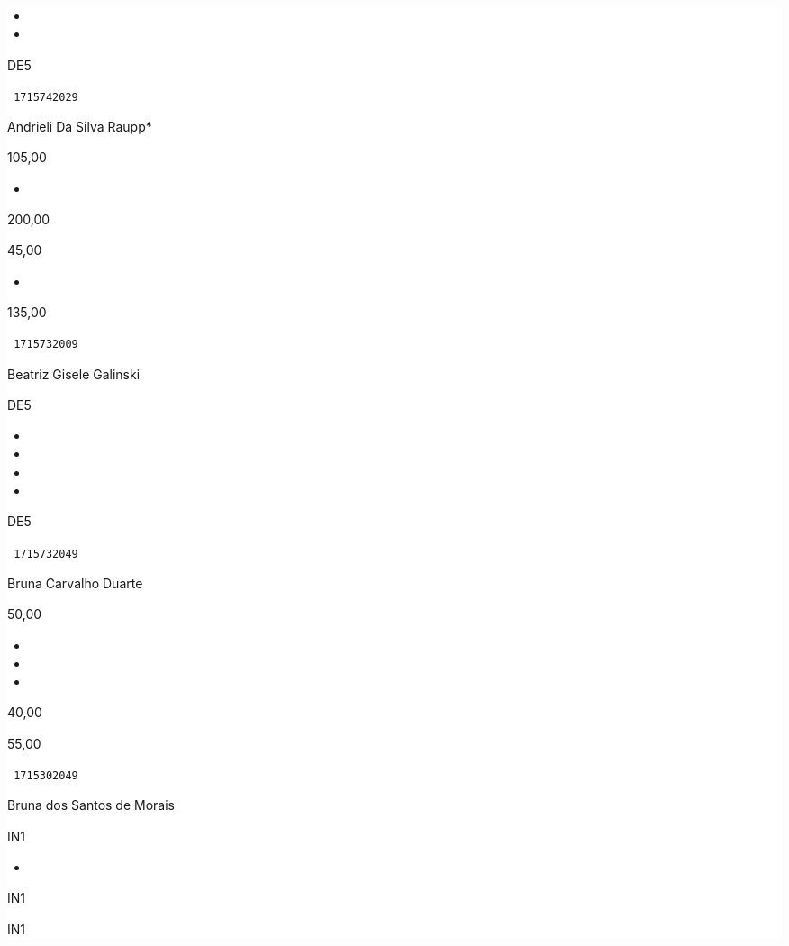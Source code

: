    -

   -

   DE5

     1715742029

   Andrieli Da Silva Raupp*

   105,00

   -

   200,00

   45,00

   -

   135,00

     1715732009

   Beatriz Gisele Galinski

   DE5

   -

   -

   -

   -

   DE5

     1715732049

   Bruna Carvalho Duarte

   50,00

   -

   -

   -

   40,00

   55,00

     1715302049

   Bruna dos Santos de Morais

   IN1

   -

   IN1

   IN1
